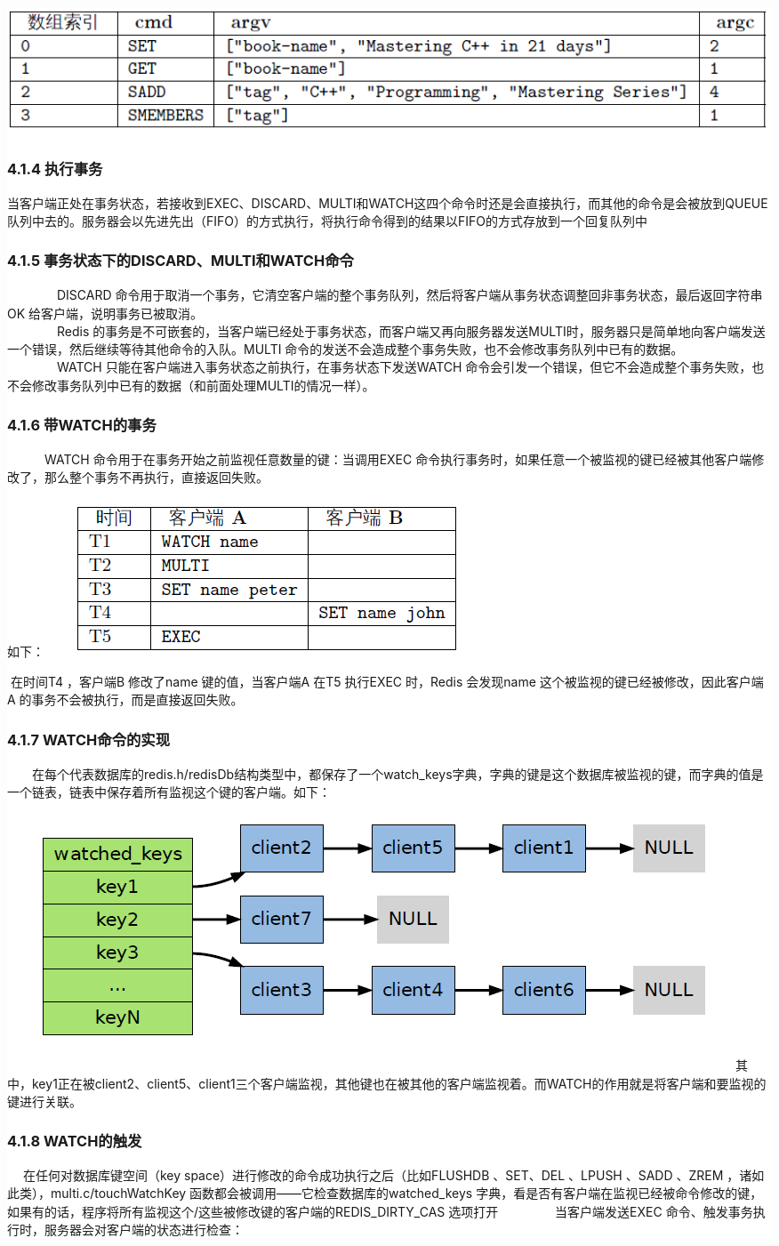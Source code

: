 ![img](./redis%E5%BA%95%E5%B1%82%E8%AE%BE%E8%AE%A1%EF%BC%88%E5%9B%9B%EF%BC%89%E5%8A%9F%E8%83%BD%E7%9A%84%E5%AE%9E%E7%8E%B0.assets/20220114225553.png)

### 4.1.4 执行事务

当客户端正处在事务状态，若接收到EXEC、DISCARD、MULTI和WATCH这四个命令时还是会直接执行，而其他的命令是会被放到QUEUE队列中去的。服务器会以先进先出（FIFO）的方式执行，将执行命令得到的结果以FIFO的方式存放到一个回复队列中

### 4.1.5 事务状态下的DISCARD、MULTI和WATCH命令
　　　　DISCARD 命令用于取消一个事务，它清空客户端的整个事务队列，然后将客户端从事务状态调整回非事务状态，最后返回字符串OK 给客户端，说明事务已被取消。  
　　　　Redis 的事务是不可嵌套的，当客户端已经处于事务状态，而客户端又再向服务器发送MULTI时，服务器只是简单地向客户端发送一个错误，然后继续等待其他命令的入队。MULTI 命令的发送不会造成整个事务失败，也不会修改事务队列中已有的数据。  
　　　　WATCH 只能在客户端进入事务状态之前执行，在事务状态下发送WATCH 命令会引发一个错误，但它不会造成整个事务失败，也不会修改事务队列中已有的数据（和前面处理MULTI的情况一样）。

### 4.1.6 带WATCH的事务
　　　WATCH 命令用于在事务开始之前监视任意数量的键：当调用EXEC 命令执行事务时，如果任意一个被监视的键已经被其他客户端修改了，那么整个事务不再执行，直接返回失败。

如下：
　　![](./redis%E5%BA%95%E5%B1%82%E8%AE%BE%E8%AE%A1%EF%BC%88%E5%9B%9B%EF%BC%89%E5%8A%9F%E8%83%BD%E7%9A%84%E5%AE%9E%E7%8E%B0.assets/20220113230329.png)
　　

​			在时间T4 ，客户端B 修改了name 键的值，当客户端A 在T5 执行EXEC 时，Redis 会发现name 这个被监视的键已经被修改，因此客户端A 的事务不会被执行，而是直接返回失败。

### 4.1.7 WATCH命令的实现
　　在每个代表数据库的redis.h/redisDb结构类型中，都保存了一个watch\_keys字典，字典的键是这个数据库被监视的键，而字典的值是一个链表，链表中保存着所有监视这个键的客户端。如下：　　![](./redis%E5%BA%95%E5%B1%82%E8%AE%BE%E8%AE%A1%EF%BC%88%E5%9B%9B%EF%BC%89%E5%8A%9F%E8%83%BD%E7%9A%84%E5%AE%9E%E7%8E%B0.assets/20220113230332.png)
		其中，key1正在被client2、client5、client1三个客户端监视，其他键也在被其他的客户端监视着。而WATCH的作用就是将客户端和要监视的键进行关联。
### 4.1.8 WATCH的触发
　  	在任何对数据库键空间（key space）进行修改的命令成功执行之后（比如FLUSHDB 、SET、DEL 、LPUSH 、SADD 、ZREM ，诸如此类），multi.c/touchWatchKey 函数都会被调用——它检查数据库的watched\_keys 字典，看是否有客户端在监视已经被命令修改的键，如果有的话，程序将所有监视这个/这些被修改键的客户端的REDIS\_DIRTY\_CAS 选项打开　　　
　   当客户端发送EXEC 命令、触发事务执行时，服务器会对客户端的状态进行检查：  